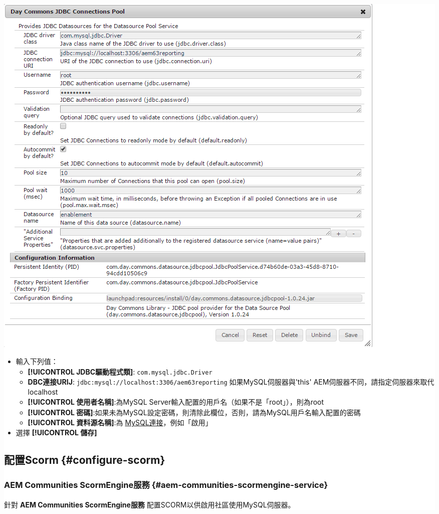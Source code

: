 ![chlimage_1-336](assets/chlimage_1-336.png)

* 輸入下列值：
   * **[!UICONTROL JDBC驅動程式類]**: `com.mysql.jdbc.Driver`
   * **DBC連接URIJ**: `jdbc:mysql://localhost:3306/aem63reporting` 如果MySQL伺服器與&#39;this&#39; AEM伺服器不同，請指定伺服器來取代localhost
   * **[!UICONTROL 使用者名稱]**:為MySQL Server輸入配置的用戶名（如果不是「root」），則為root
   * **[!UICONTROL 密碼]**:如果未為MySQL設定密碼，則清除此欄位，否則，請為MySQL用戶名輸入配置的密碼
   * **[!UICONTROL 資料源名稱]**:為 [MySQL連接](#new-connection-settings)，例如「啟用」
* 選擇 **[!UICONTROL 儲存]**

## 配置Scorm {#configure-scorm}

### AEM Communities ScormEngine服務 {#aem-communities-scormengine-service}

針對 **AEM Communities ScormEngine服務** 配置SCORM以供啟用社區使用MySQL伺服器。
